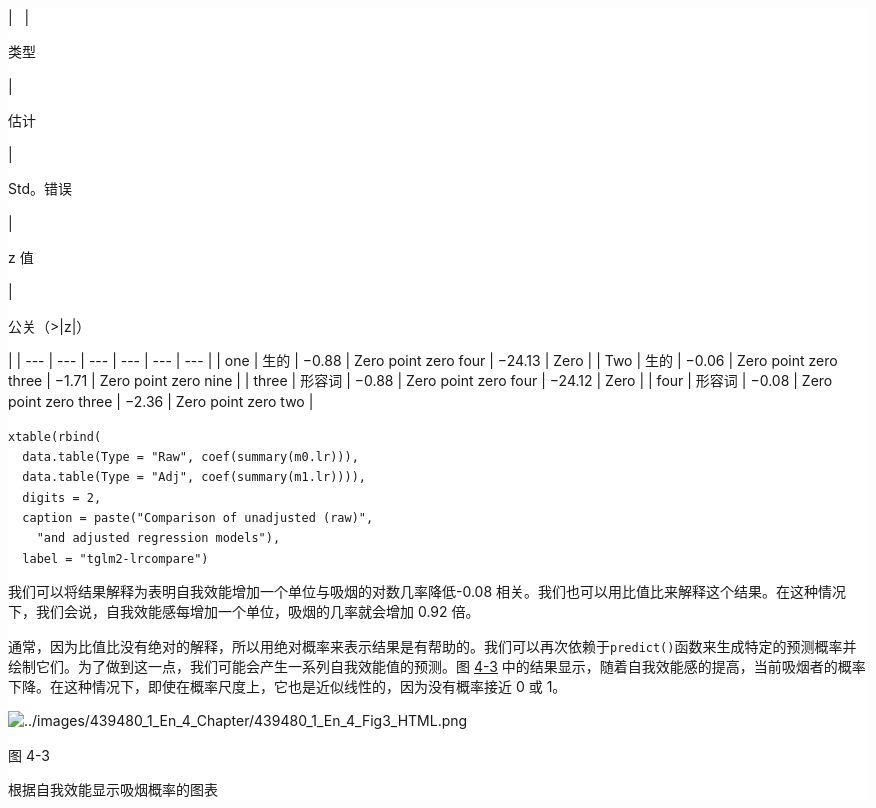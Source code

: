 <colgroup><col class="tcol1 align-left"> <col class="tcol2 align-left"> <col class="tcol3 align-left"> <col class="tcol4 align-left"> <col class="tcol5 align-left"> <col class="tcol6 align-left"></colgroup> 
|   | 

类型

 | 

估计

 | 

Std。错误

 | 

z 值

 | 

公关（>&#124;z&#124;）

 |
| --- | --- | --- | --- | --- | --- |
| one | 生的 | −0.88 | Zero point zero four | −24.13 | Zero |
| Two | 生的 | −0.06 | Zero point zero three | −1.71 | Zero point zero nine |
| three | 形容词 | −0.88 | Zero point zero four | −24.12 | Zero |
| four | 形容词 | −0.08 | Zero point zero three | −2.36 | Zero point zero two |

```
xtable(rbind(
  data.table(Type = "Raw", coef(summary(m0.lr))),
  data.table(Type = "Adj", coef(summary(m1.lr)))),
  digits = 2,
  caption = paste("Comparison of unadjusted (raw)",
    "and adjusted regression models"),
  label = "tglm2-lrcompare")

```

我们可以将结果解释为表明自我效能增加一个单位与吸烟的对数几率降低-0.08 相关。我们也可以用比值比来解释这个结果。在这种情况下，我们会说，自我效能感每增加一个单位，吸烟的几率就会增加 0.92 倍。

通常，因为比值比没有绝对的解释，所以用绝对概率来表示结果是有帮助的。我们可以再次依赖于`predict()`函数来生成特定的预测概率并绘制它们。为了做到这一点，我们可能会产生一系列自我效能值的预测。图 [4-3](#Fig3) 中的结果显示，随着自我效能感的提高，当前吸烟者的概率下降。在这种情况下，即使在概率尺度上，它也是近似线性的，因为没有概率接近 0 或 1。

![../images/439480_1_En_4_Chapter/439480_1_En_4_Fig3_HTML.png](../images/439480_1_En_4_Chapter/439480_1_En_4_Fig3_HTML.png)

图 4-3

根据自我效能显示吸烟概率的图表
